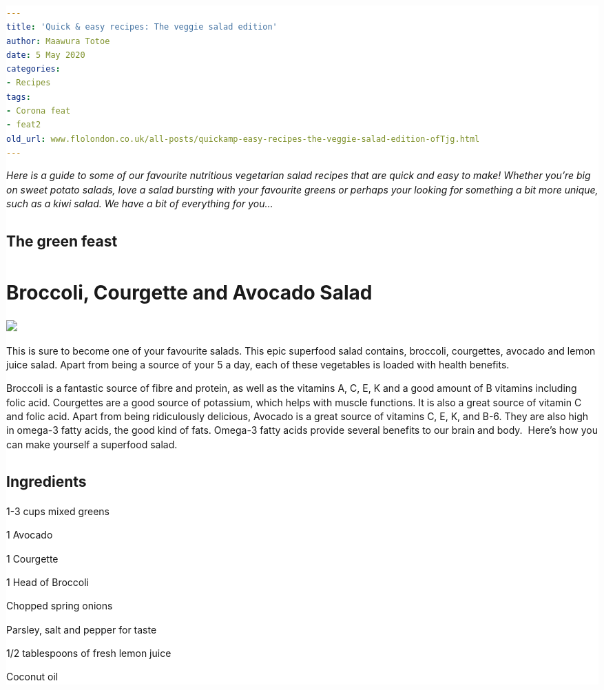 ```yaml
---
title: 'Quick & easy recipes: The veggie salad edition'
author: Maawura Totoe
date: 5 May 2020
categories:
- Recipes
tags:
- Corona feat
- feat2
old_url: www.flolondon.co.uk/all-posts/quickamp-easy-recipes-the-veggie-salad-edition-ofTjg.html
---
```


*Here is a guide to some of our favourite nutritious vegetarian salad recipes that are quick and easy to make! Whether you’re big on sweet potato salads, love a salad bursting with your favourite greens or perhaps your looking for something a bit more unique, such as a kiwi salad. We have a bit of everything for you…*

## **The green feast ﻿**

# **Broccoli, Courgette and Avocado Salad**

![](https://images.squarespace-cdn.com/content/v1/5c9534c4af4683461d462c6b/1588542230826-L3FVZ4J3K5NUIIK70072/IMG_4234.jpg)

This is sure to become one of your favourite salads. This epic superfood salad contains, broccoli, courgettes, avocado and lemon juice salad. Apart from being a source of your 5 a day, each of these vegetables is loaded with health benefits.

Broccoli is a fantastic source of fibre and protein, as well as the vitamins A, C, E, K and a good amount of B vitamins including folic acid. Courgettes are a good source of potassium, which helps with muscle functions. It is also a great source of vitamin C and folic acid. Apart from being ridiculously delicious, Avocado is a great source of vitamins C, E, K, and B-6. They are also high in omega-3 fatty acids, the good kind of fats. Omega-3 fatty acids provide several benefits to our brain and body.  Here’s how you can make yourself a superfood salad.

## **Ingredients**

1-3 cups mixed greens

1 Avocado

1 Courgette

1 Head of Broccoli

Chopped spring onions

Parsley, salt and pepper for taste

1/2 tablespoons of fresh lemon juice

Coconut oil
